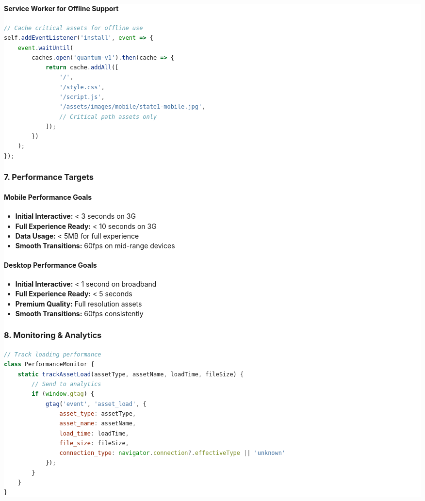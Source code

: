 #### Service Worker for Offline Support
```javascript
// Cache critical assets for offline use
self.addEventListener('install', event => {
    event.waitUntil(
        caches.open('quantum-v1').then(cache => {
            return cache.addAll([
                '/',
                '/style.css',
                '/script.js',
                '/assets/images/mobile/state1-mobile.jpg',
                // Critical path assets only
            ]);
        })
    );
});
```

### 7. **Performance Targets**

#### Mobile Performance Goals
- **Initial Interactive:** < 3 seconds on 3G
- **Full Experience Ready:** < 10 seconds on 3G
- **Data Usage:** < 5MB for full experience
- **Smooth Transitions:** 60fps on mid-range devices

#### Desktop Performance Goals
- **Initial Interactive:** < 1 second on broadband
- **Full Experience Ready:** < 5 seconds
- **Premium Quality:** Full resolution assets
- **Smooth Transitions:** 60fps consistently

### 8. **Monitoring & Analytics**

```javascript
// Track loading performance
class PerformanceMonitor {
    static trackAssetLoad(assetType, assetName, loadTime, fileSize) {
        // Send to analytics
        if (window.gtag) {
            gtag('event', 'asset_load', {
                asset_type: assetType,
                asset_name: assetName,
                load_time: loadTime,
                file_size: fileSize,
                connection_type: navigator.connection?.effectiveType || 'unknown'
            });
        }
    }
}
```
